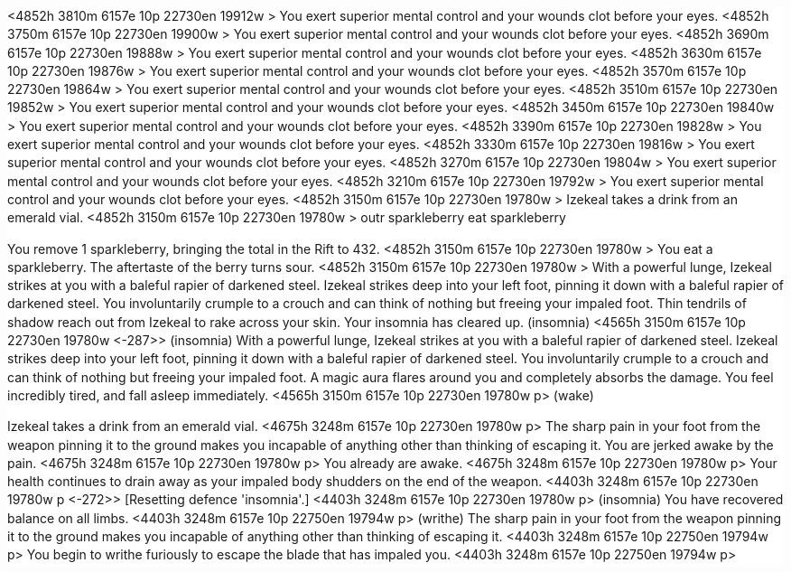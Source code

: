<4852h 3810m 6157e 10p 22730en 19912w <e-><ht>> 
You exert superior mental control and your wounds clot before your eyes.
<4852h 3750m 6157e 10p 22730en 19900w <e-><ht>> 
You exert superior mental control and your wounds clot before your eyes.
<4852h 3690m 6157e 10p 22730en 19888w <e-><ht>> 
You exert superior mental control and your wounds clot before your eyes.
<4852h 3630m 6157e 10p 22730en 19876w <e-><ht>> 
You exert superior mental control and your wounds clot before your eyes.
<4852h 3570m 6157e 10p 22730en 19864w <e-><ht>> 
You exert superior mental control and your wounds clot before your eyes.
<4852h 3510m 6157e 10p 22730en 19852w <e-><ht>> 
You exert superior mental control and your wounds clot before your eyes.
<4852h 3450m 6157e 10p 22730en 19840w <e-><ht>> 
You exert superior mental control and your wounds clot before your eyes.
<4852h 3390m 6157e 10p 22730en 19828w <e-><ht>> 
You exert superior mental control and your wounds clot before your eyes.
<4852h 3330m 6157e 10p 22730en 19816w <e-><ht>> 
You exert superior mental control and your wounds clot before your eyes.
<4852h 3270m 6157e 10p 22730en 19804w <e-><ht>> 
You exert superior mental control and your wounds clot before your eyes.
<4852h 3210m 6157e 10p 22730en 19792w <e-><ht>> 
You exert superior mental control and your wounds clot before your eyes.
<4852h 3150m 6157e 10p 22730en 19780w <e-><ht>> 
Izekeal takes a drink from an emerald vial.
<4852h 3150m 6157e 10p 22730en 19780w <e-><ht>> outr sparkleberry
eat sparkleberry

You remove 1 sparkleberry, bringing the total in the Rift to 432.
<4852h 3150m 6157e 10p 22730en 19780w <e-><ht>> 
You eat a sparkleberry.
The aftertaste of the berry turns sour.
<4852h 3150m 6157e 10p 22730en 19780w <e-><ht>> 
With a powerful lunge, Izekeal strikes at you with a baleful rapier of darkened steel. Izekeal strikes deep into your left foot, pinning it down with a baleful rapier of darkened steel. You involuntarily crumple to a crouch and can think of nothing but freeing your impaled foot.
Thin tendrils of shadow reach out from Izekeal to rake across your skin.
Your insomnia has cleared up. (insomnia)
<4565h 3150m 6157e 10p 22730en 19780w <e-><ht> <-287>> (insomnia) 
With a powerful lunge, Izekeal strikes at you with a baleful rapier of darkened steel. Izekeal strikes deep into your left foot, pinning it down with a baleful rapier of darkened steel. You involuntarily crumple to a crouch and can think of nothing but freeing your impaled foot.
A magic aura flares around you and completely absorbs the damage.
You feel incredibly tired, and fall asleep immediately.
<4565h 3150m 6157e 10p 22730en 19780w <e-><ht>p> (wake)

Izekeal takes a drink from an emerald vial.
<4675h 3248m 6157e 10p 22730en 19780w <e-><ht>p> 
The sharp pain in your foot from the weapon pinning it to the ground makes you incapable of anything other than thinking of escaping it.
You are jerked awake by the pain.
<4675h 3248m 6157e 10p 22730en 19780w <e-><ht>p> 
You already are awake.
<4675h 3248m 6157e 10p 22730en 19780w <e-><ht>p> 
Your health continues to drain away as your impaled body shudders on the end of the weapon.
<4403h 3248m 6157e 10p 22730en 19780w <e-><ht>p <-272>> 
[Resetting defence 'insomnia'.]
<4403h 3248m 6157e 10p 22730en 19780w <e-><ht>p> (insomnia) 
You have recovered balance on all limbs.
<4403h 3248m 6157e 10p 22750en 19794w <eb><ht>p> (writhe) 
The sharp pain in your foot from the weapon pinning it to the ground makes you incapable of anything other than thinking of escaping it.
<4403h 3248m 6157e 10p 22750en 19794w <eb><htw>p> 
You begin to writhe furiously to escape the blade that has impaled you.
<4403h 3248m 6157e 10p 22750en 19794w <e-><htw>p> 